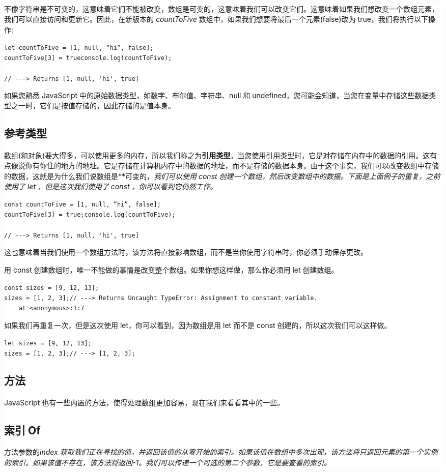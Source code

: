 不像字符串是不可变的，这意味着它们不能被改变，数组是可变的，这意味着我们可以改变它们。这意味着如果我们想改变一个数组元素，我们可以直接访问和更新它。因此，在新版本的 *countToFive* 数组中，如果我们想要将最后一个元素(false)改为 true，我们将执行以下操作:

```
let countToFive = [1, null, “hi”, false];
countToFive[3] = trueconsole.log(countToFive);

// ---> Returns [1, null, 'hi', true]
```

如果您熟悉 JavaScript 中的原始数据类型，如数字、布尔值、字符串、null 和 undefined，您可能会知道，当您在变量中存储这些数据类型之一时，它们是按值存储的，因此存储的是值本身。

## 参考类型

数组(和对象)要大得多，可以使用更多的内存，所以我们称之为**引用类型**。当您使用引用类型时，它是对存储在内存中的数据的引用。这有点像说你有你住的地方的地址。它是存储在计算机内存中的数据的地址，而不是存储的数据本身。由于这个事实，我们可以改变数组中存储的数据，这就是为什么我们说数组是**可变的，**我们可以使用 const 创建一个数组，然后改变数组中的数据。下面是上面例子的重复，之前使用了 *let* ，但是这次我们使用了 *const* ，你可以看到它仍然工作*。*

```
const countToFive = [1, null, “hi”, false];
countToFive[3] = true;console.log(countToFive);

// ---> Returns [1, null, 'hi', true]
```

这也意味着当我们使用一个数组方法时，该方法将直接影响数组，而不是当你使用字符串时，你必须手动保存更改。

用 const 创建数组时，唯一不能做的事情是改变整个数组。如果你想这样做，那么你必须用 let 创建数组。

```
const sizes = [9, 12, 13];
sizes = [1, 2, 3];// ---> Returns Uncaught TypeError: Assignment to constant variable.
    at <anonymous>:1:7
```

如果我们再重复一次，但是这次使用 let，你可以看到，因为数组是用 let 而不是 const 创建的，所以这次我们可以这样做。

```
let sizes = [9, 12, 13];
sizes = [1, 2, 3];// ---> [1, 2, 3];
```

## 方法

JavaScript 也有一些内置的方法，使得处理数组更加容易，现在我们来看看其中的一些。

## 索引 Of

方法参数的*index 获取我们正在寻找的值，并返回该值的从零开始的索引。如果该值在数组中多次出现，该方法将只返回元素的第一个实例的索引。如果该值不存在，该方法将返回-1。我们可以传递一个可选的第二个参数，它是要查看的索引。*
